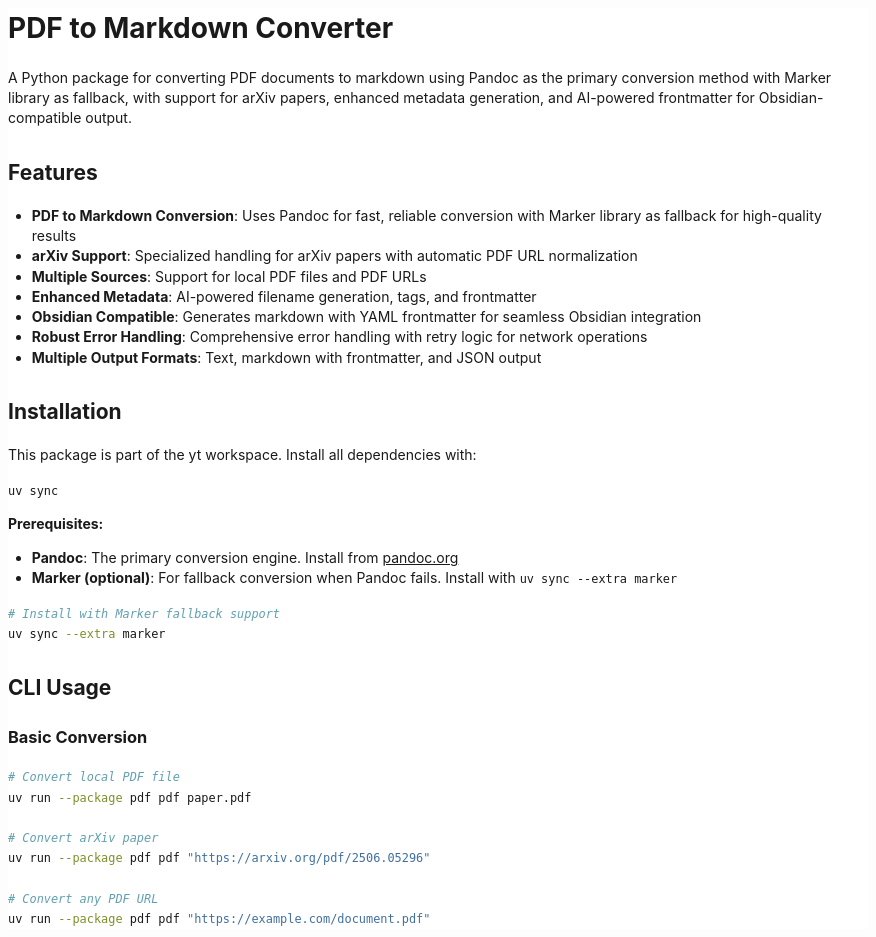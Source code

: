 # PDF to Markdown Converter

A Python package for converting PDF documents to markdown using Pandoc as the primary conversion method with Marker library as fallback, with support for arXiv papers, enhanced metadata generation, and AI-powered frontmatter for Obsidian-compatible output.

## Features

- **PDF to Markdown Conversion**: Uses Pandoc for fast, reliable conversion with Marker library as fallback for high-quality results
- **arXiv Support**: Specialized handling for arXiv papers with automatic PDF URL normalization
- **Multiple Sources**: Support for local PDF files and PDF URLs
- **Enhanced Metadata**: AI-powered filename generation, tags, and frontmatter
- **Obsidian Compatible**: Generates markdown with YAML frontmatter for seamless Obsidian integration
- **Robust Error Handling**: Comprehensive error handling with retry logic for network operations
- **Multiple Output Formats**: Text, markdown with frontmatter, and JSON output

## Installation

This package is part of the yt workspace. Install all dependencies with:

```bash
uv sync
```

**Prerequisites:**
- **Pandoc**: The primary conversion engine. Install from [pandoc.org](https://pandoc.org/installing.html)
- **Marker (optional)**: For fallback conversion when Pandoc fails. Install with `uv sync --extra marker`

```bash
# Install with Marker fallback support
uv sync --extra marker
```

## CLI Usage

### Basic Conversion

```bash
# Convert local PDF file
uv run --package pdf pdf paper.pdf

# Convert arXiv paper
uv run --package pdf pdf "https://arxiv.org/pdf/2506.05296"

# Convert any PDF URL
uv run --package pdf pdf "https://example.com/document.pdf"
```
